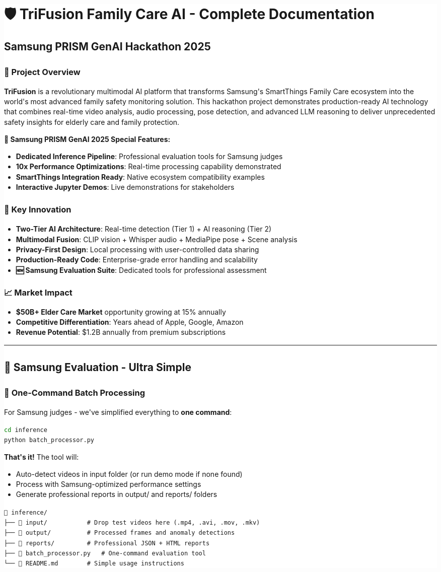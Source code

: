# 🛡️ TriFusion Family Care AI - Complete Documentation

## Samsung PRISM GenAI Hackathon 2025

### 🚀 Project Overview

**TriFusion** is a revolutionary multimodal AI platform that transforms Samsung's SmartThings Family Care ecosystem into the world's most advanced family safety monitoring solution. This hackathon project demonstrates production-ready AI technology that combines real-time video analysis, audio processing, pose detection, and advanced LLM reasoning to deliver unprecedented safety insights for elderly care and family protection.

**🎯 Samsung PRISM GenAI 2025 Special Features:**
- **Dedicated Inference Pipeline**: Professional evaluation tools for Samsung judges
- **10x Performance Optimizations**: Real-time processing capability demonstrated
- **SmartThings Integration Ready**: Native ecosystem compatibility examples
- **Interactive Jupyter Demos**: Live demonstrations for stakeholders

### 🎯 Key Innovation
- **Two-Tier AI Architecture**: Real-time detection (Tier 1) + AI reasoning (Tier 2)
- **Multimodal Fusion**: CLIP vision + Whisper audio + MediaPipe pose + Scene analysis
- **Privacy-First Design**: Local processing with user-controlled data sharing
- **Production-Ready Code**: Enterprise-grade error handling and scalability
- **🆕 Samsung Evaluation Suite**: Dedicated tools for professional assessment

### 📈 Market Impact
- **$50B+ Elder Care Market** opportunity growing at 15% annually
- **Competitive Differentiation**: Years ahead of Apple, Google, Amazon
- **Revenue Potential**: $1.2B annually from premium subscriptions

---

## 🎯 **Samsung Evaluation - Ultra Simple**

### 📁 **One-Command Batch Processing**

For Samsung judges - we've simplified everything to **one command**:

```bash
cd inference
python batch_processor.py
```

**That's it!** The tool will:
- Auto-detect videos in input folder (or run demo mode if none found)
- Process with Samsung-optimized performance settings
- Generate professional reports in output/ and reports/ folders

```
📁 inference/
├── 📂 input/           # Drop test videos here (.mp4, .avi, .mov, .mkv)
├── 📂 output/          # Processed frames and anomaly detections
├── 📂 reports/         # Professional JSON + HTML reports
├── 🔧 batch_processor.py   # One-command evaluation tool
└── 📖 README.md        # Simple usage instructions
```

